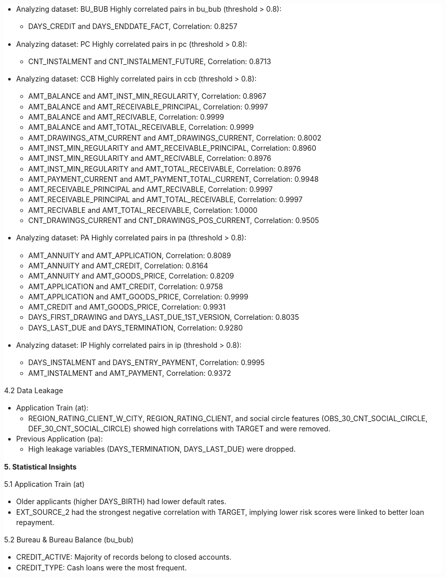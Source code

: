 - Analyzing dataset: BU_BUB Highly correlated pairs in bu_bub (threshold > 0.8):
     - DAYS_CREDIT and DAYS_ENDDATE_FACT, Correlation: 0.8257

- Analyzing dataset: PC Highly correlated pairs in pc (threshold > 0.8):
     - CNT_INSTALMENT and CNT_INSTALMENT_FUTURE, Correlation: 0.8713

- Analyzing dataset: CCB Highly correlated pairs in ccb (threshold > 0.8):
     - AMT_BALANCE and AMT_INST_MIN_REGULARITY, Correlation: 0.8967
     - AMT_BALANCE and AMT_RECEIVABLE_PRINCIPAL, Correlation: 0.9997
     - AMT_BALANCE and AMT_RECIVABLE, Correlation: 0.9999
     - AMT_BALANCE and AMT_TOTAL_RECEIVABLE, Correlation: 0.9999
     - AMT_DRAWINGS_ATM_CURRENT and AMT_DRAWINGS_CURRENT, Correlation: 0.8002
     - AMT_INST_MIN_REGULARITY and AMT_RECEIVABLE_PRINCIPAL, Correlation: 0.8960
     - AMT_INST_MIN_REGULARITY and AMT_RECIVABLE, Correlation: 0.8976
     - AMT_INST_MIN_REGULARITY and AMT_TOTAL_RECEIVABLE, Correlation: 0.8976
     - AMT_PAYMENT_CURRENT and AMT_PAYMENT_TOTAL_CURRENT, Correlation: 0.9948
     - AMT_RECEIVABLE_PRINCIPAL and AMT_RECIVABLE, Correlation: 0.9997
     - AMT_RECEIVABLE_PRINCIPAL and AMT_TOTAL_RECEIVABLE, Correlation: 0.9997
     - AMT_RECIVABLE and AMT_TOTAL_RECEIVABLE, Correlation: 1.0000
     - CNT_DRAWINGS_CURRENT and CNT_DRAWINGS_POS_CURRENT, Correlation: 0.9505


- Analyzing dataset: PA Highly correlated pairs in pa (threshold > 0.8):
     - AMT_ANNUITY and AMT_APPLICATION, Correlation: 0.8089
     - AMT_ANNUITY and AMT_CREDIT, Correlation: 0.8164
     - AMT_ANNUITY and AMT_GOODS_PRICE, Correlation: 0.8209
     - AMT_APPLICATION and AMT_CREDIT, Correlation: 0.9758
     - AMT_APPLICATION and AMT_GOODS_PRICE, Correlation: 0.9999
     - AMT_CREDIT and AMT_GOODS_PRICE, Correlation: 0.9931
     - DAYS_FIRST_DRAWING and DAYS_LAST_DUE_1ST_VERSION, Correlation: 0.8035
     - DAYS_LAST_DUE and DAYS_TERMINATION, Correlation: 0.9280


- Analyzing dataset: IP Highly correlated pairs in ip (threshold > 0.8):
     - DAYS_INSTALMENT and DAYS_ENTRY_PAYMENT, Correlation: 0.9995
     - AMT_INSTALMENT and AMT_PAYMENT, Correlation: 0.9372


 4.2 Data Leakage
- Application Train (at):
  - REGION_RATING_CLIENT_W_CITY, REGION_RATING_CLIENT, and social circle features (OBS_30_CNT_SOCIAL_CIRCLE, DEF_30_CNT_SOCIAL_CIRCLE) showed high correlations with TARGET and were removed.
- Previous Application (pa):
  - High leakage variables (DAYS_TERMINATION, DAYS_LAST_DUE) were dropped.



**5. Statistical Insights**

 5.1 Application Train (at)
- Older applicants (higher DAYS_BIRTH) had lower default rates.
- EXT_SOURCE_2 had the strongest negative correlation with TARGET, implying lower risk scores were linked to better loan repayment.

 5.2 Bureau & Bureau Balance (bu_bub)
- CREDIT_ACTIVE: Majority of records belong to closed accounts.
- CREDIT_TYPE: Cash loans were the most frequent.

